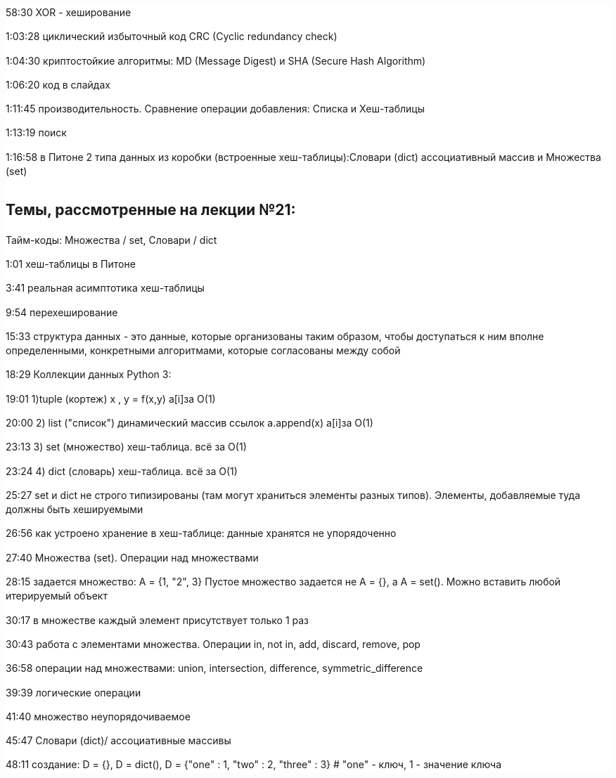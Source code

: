   58:30 XOR - хеширование

1:03:28 циклический избыточный код CRC (Cyclic redundancy check)

1:04:30 криптостойкие алгоритмы: MD (Message Digest) и SHA (Secure Hash Algorithm)

1:06:20 код в слайдах

1:11:45 производительность. Сравнение операции добавления: Списка и Хеш-таблицы

1:13:19 поиск

1:16:58 в Питоне 2 типа данных из коробки (встроенные хеш-таблицы):Словари (dict) ассоциативный массив и Множества (set)


## Темы, рассмотренные на лекции №21:

Тайм-коды: Множества / set, Словари / dict
   
   1:01 хеш-таблицы в Питоне
   
   3:41 реальная асимптотика хеш-таблицы
   
   9:54 перехеширование
  
  15:33 структура данных - это данные, которые организованы таким образом, чтобы доступаться к ним вполне определенными, конкретными алгоритмами, которые согласованы между собой
  
  18:29 Коллекции данных Python 3:
  
  19:01 1)tuple (кортеж)  x , y = f(x,y)   a[i]за О(1)
  
  20:00 2) list ("список") динамический массив ссылок   a.append(x)  a[i]за О(1)
  
  23:13 3) set (множество) хеш-таблица. всё за О(1)
  
  23:24 4) dict (словарь) хеш-таблица. всё за О(1)
  
  25:27 set и dict не строго типизированы (там могут храниться элементы разных типов). Элементы, добавляемые туда должны быть хешируемыми
  
  26:56 как устроено хранение в хеш-таблице: данные хранятся не упорядоченно
  
  27:40 Множества (set). Операции над множествами
  
  28:15 задается множество: А = {1, "2", 3}
Пустое множество задается не А = {}, а А = set(). Можно вставить любой итерируемый объект
  
  30:17 в множестве каждый элемент присутствует только 1 раз
  
  30:43 работа с элементами множества. Операции in, not in, add, discard, remove, pop
  
  36:58 операции над множествами: union, intersection, difference, symmetric_difference
  
  39:39 логические операции
  
  41:40 множество неупорядочиваемое
  
  45:47 Словари (dict)/ ассоциативные массивы
  
  48:11 создание: D = {}, D = dict(), D = {"one" : 1, "two" : 2, "three" : 3} # "one"  - ключ, 1 - значение ключа
  